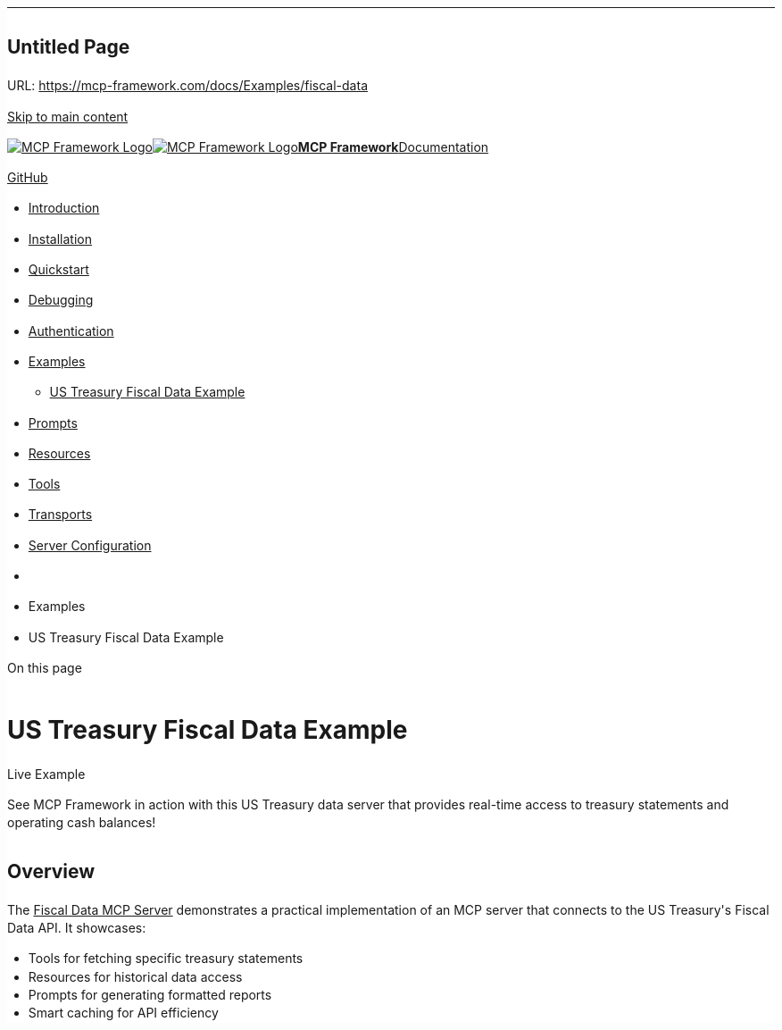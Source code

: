 
---



## Untitled Page
URL: https://mcp-framework.com/docs/Examples/fiscal-data

[Skip to main content](#__docusaurus_skipToContent_fallback)

[![MCP Framework Logo](/img/logo.svg)![MCP Framework Logo](/img/logo.svg)**MCP Framework**](/)[Documentation](/docs/introduction)

[GitHub](https://github.com/QuantGeekDev/mcp-framework)

  * [Introduction](/docs/introduction)
  * [Installation](/docs/installation)
  * [Quickstart](/docs/quickstart)
  * [Debugging](/docs/debugging)
  * [Authentication](/docs/Authentication/overview)

  * [Examples](/docs/Examples/fiscal-data)

    * [US Treasury Fiscal Data Example](/docs/Examples/fiscal-data)
  * [Prompts](/docs/Prompts/prompts-overview)

  * [Resources](/docs/Resources/resources-overview)

  * [Tools](/docs/Tools/tools-overview)

  * [Transports](/docs/Transports/transports-overview)

  * [Server Configuration](/docs/server-configuration)



  * [](/)
  * Examples
  * US Treasury Fiscal Data Example



On this page

# US Treasury Fiscal Data Example

Live Example

See MCP Framework in action with this US Treasury data server that provides real-time access to treasury statements and operating cash balances!

## Overview[​](#overview "Direct link to Overview")

The [Fiscal Data MCP Server](https://github.com/QuantGeekDev/fiscal-data-mcp) demonstrates a practical implementation of an MCP server that connects to the US Treasury's Fiscal Data API. It showcases:

  * Tools for fetching specific treasury statements
  * Resources for historical data access
  * Prompts for generating formatted reports
  * Smart caching for API efficiency
